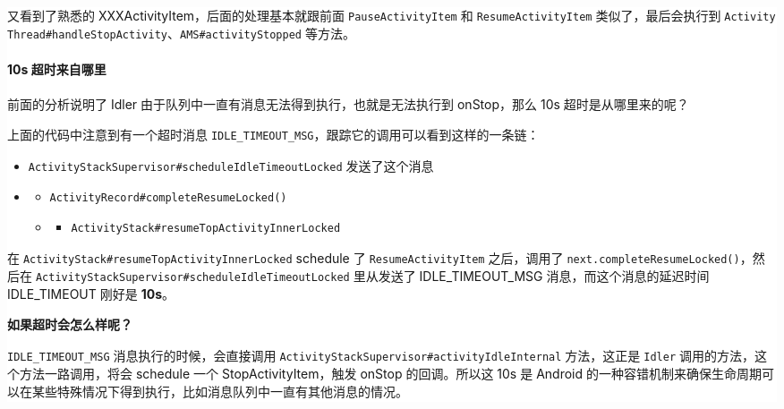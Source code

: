 又看到了熟悉的 XXXActivityItem，后面的处理基本就跟前面 `PauseActivityItem` 和 `ResumeActivityItem` 类似了，最后会执行到 `ActivityThread#handleStopActivity`、`AMS#activityStopped` 等方法。



#### 10s 超时来自哪里

前面的分析说明了 Idler 由于队列中一直有消息无法得到执行，也就是无法执行到 onStop，那么 10s 超时是从哪里来的呢？

上面的代码中注意到有一个超时消息 `IDLE_TIMEOUT_MSG`，跟踪它的调用可以看到这样的一条链：

- `ActivityStackSupervisor#scheduleIdleTimeoutLocked` 发送了这个消息

- - `ActivityRecord#completeResumeLocked()`

  - - `ActivityStack#resumeTopActivityInnerLocked`

在 `ActivityStack#resumeTopActivityInnerLocked` schedule 了 `ResumeActivityItem` 之后，调用了 `next.completeResumeLocked()`，然后在 `ActivityStackSupervisor#scheduleIdleTimeoutLocked` 里从发送了 IDLE_TIMEOUT_MSG 消息，而这个消息的延迟时间 IDLE_TIMEOUT 刚好是 **10s**。

**如果超时会怎么样呢？**

 `IDLE_TIMEOUT_MSG` 消息执行的时候，会直接调用 `ActivityStackSupervisor#activityIdleInternal` 方法，这正是 `Idler` 调用的方法，这个方法一路调用，将会 schedule 一个 StopActivityItem，触发 onStop 的回调。所以这 10s 是 Android 的一种容错机制来确保生命周期可以在某些特殊情况下得到执行，比如消息队列中一直有其他消息的情况。

